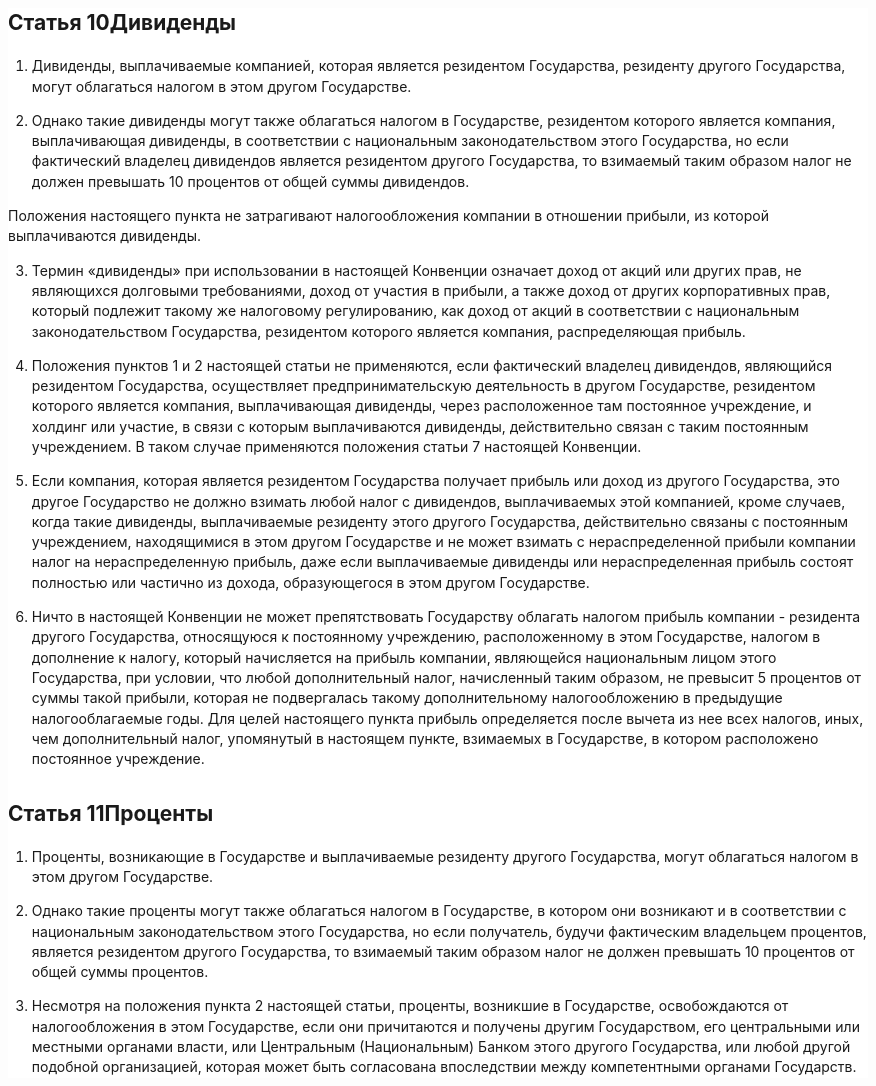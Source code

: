 ## Статья 10Дивиденды

1. Дивиденды, выплачиваемые компанией, которая является резидентом Государства, резиденту другого Государства, могут облагаться налогом в этом другом Государстве.

2. Однако такие дивиденды могут также облагаться налогом в Государстве, резидентом которого является компания, выплачивающая дивиденды, в соответствии с национальным законодательством этого Государства, но если фактический владелец дивидендов является резидентом другого Государства, то взимаемый таким образом налог не должен превышать 10 процентов от общей суммы дивидендов.

Положения настоящего пункта не затрагивают налогообложения компании в отношении прибыли, из которой выплачиваются дивиденды.

3. Термин «дивиденды» при использовании в настоящей Конвенции означает доход от акций или других прав, не являющихся долговыми требованиями, доход от участия в прибыли, а также доход от других корпоративных прав, который подлежит такому же налоговому регулированию, как доход от акций в соответствии с национальным законодательством Государства, резидентом которого является компания, распределяющая прибыль.

4. Положения пунктов 1 и 2 настоящей статьи не применяются, если фактический владелец дивидендов, являющийся резидентом Государства, осуществляет предпринимательскую деятельность в другом Государстве, резидентом которого является компания, выплачивающая дивиденды, через расположенное там постоянное учреждение, и холдинг или участие, в связи с которым выплачиваются дивиденды, действительно связан с таким постоянным учреждением. В таком случае применяются положения статьи 7 настоящей Конвенции.

5. Если компания, которая является резидентом Государства получает прибыль или доход из другого Государства, это другое Государство не должно взимать любой налог с дивидендов, выплачиваемых этой компанией, кроме случаев, когда такие дивиденды, выплачиваемые резиденту этого другого Государства, действительно связаны с постоянным учреждением, находящимися в этом другом Государстве и не может взимать с нераспределенной прибыли компании налог на нераспределенную прибыль, даже если выплачиваемые дивиденды или нераспределенная прибыль состоят полностью или частично из дохода, образующегося в этом другом Государстве.

6. Ничто в настоящей Конвенции не может препятствовать Государству облагать налогом прибыль компании - резидента другого Государства, относящуюся к постоянному учреждению, расположенному в этом Государстве, налогом в дополнение к налогу, который начисляется на прибыль компании, являющейся национальным лицом этого Государства, при условии, что любой дополнительный налог, начисленный таким образом, не превысит 5 процентов от суммы такой прибыли, которая не подвергалась такому дополнительному налогообложению в предыдущие налогооблагаемые годы. Для целей настоящего пункта прибыль определяется после вычета из нее всех налогов, иных, чем дополнительный налог, упомянутый в настоящем пункте, взимаемых в Государстве, в котором расположено постоянное учреждение.

## Статья 11Проценты

1. Проценты, возникающие в Государстве и выплачиваемые резиденту другого Государства, могут облагаться налогом в этом другом Государстве.

2. Однако такие проценты могут также облагаться налогом в Государстве, в котором они возникают и в соответствии с национальным законодательством этого Государства, но если получатель, будучи фактическим владельцем процентов, является резидентом другого Государства, то взимаемый таким образом налог не должен превышать 10 процентов от общей суммы процентов.

3. Несмотря на положения пункта 2 настоящей статьи, проценты, возникшие в Государстве, освобождаются от налогообложения в этом Государстве, если они причитаются и получены другим Государством, его центральными или местными органами власти, или Центральным (Национальным) Банком этого другого Государства, или любой другой подобной организацией, которая может быть согласована впоследствии между компетентными органами Государств.
